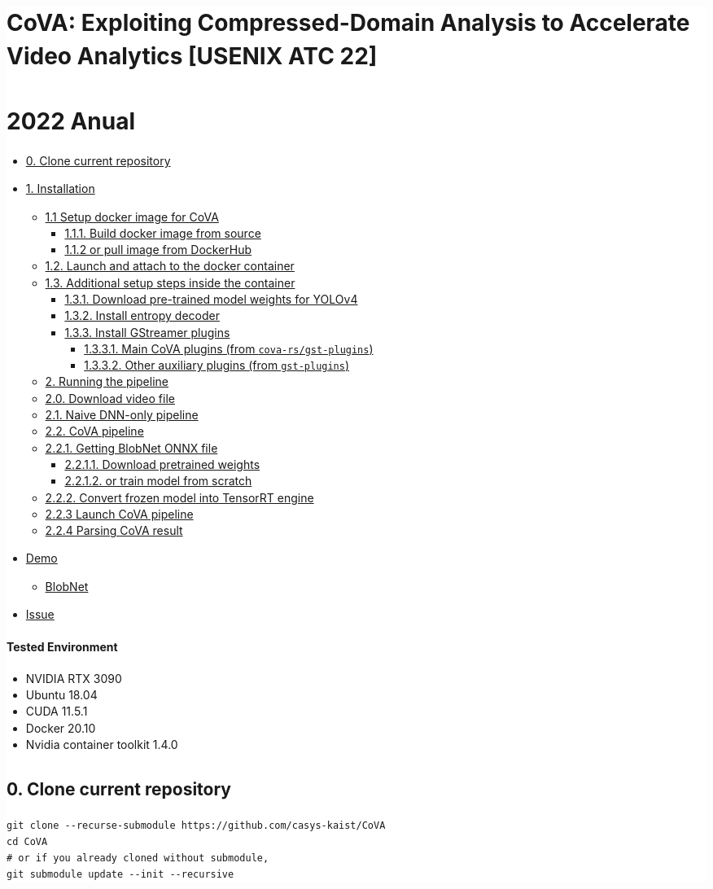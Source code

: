 # CoVA: Exploiting Compressed-Domain Analysis to Accelerate Video Analytics [USENIX ATC 22]
# 2022 Anual 
  * [0. Clone current repository](#0-clone-current-repository)
  * [1. Installation](#1-installation)
    + [1.1 Setup docker image for CoVA](#11-setup-docker-image-for-cova)
      - [1.1.1. Build docker image from source](#111-build-docker-image-from-source)
      - [1.1.2 or pull image from DockerHub](#112-or-pull-image-from-dockerhub)
    + [1.2. Launch and attach to the docker container](#12-launch-and-attach-to-the-docker-container)
    + [1.3. Additional setup steps inside the container](#13-additional-setup-steps-inside-the-container)
      - [1.3.1. Download pre-trained model weights for YOLOv4](#131-download-pre-trained-model-weights-for-yolov4)
      - [1.3.2. Install entropy decoder](#132-install-entropy-decoder)
      - [1.3.3. Install GStreamer plugins](#133-install-gstreamer-plugins)
        * [1.3.3.1. Main CoVA plugins (from `cova-rs/gst-plugins`)](#1331-main-cova-plugins--from--cova-rs-gst-plugins--)
        * [1.3.3.2. Other auxiliary plugins (from `gst-plugins`)](#1332-other-auxiliary-plugins--from--gst-plugins--)
    + [2. Running the pipeline](#2-running-the-pipeline)
    + [2.0. Download video file](#20-download-video-file)
    + [2.1. Naive DNN-only pipeline](#21-naive-dnn-only-pipeline)
    + [2.2. CoVA pipeline](#22-cova-pipeline)
    + [2.2.1. Getting BlobNet ONNX file](#221-getting-blobnet-onnx-file)
      - [2.2.1.1. Download pretrained weights](#2211-download-pretrained-weights)
      - [2.2.1.2. or train model from scratch](#2212-or-train-model-from-scratch)
    + [2.2.2. Convert frozen model into TensorRT engine](#222-convert-frozen-model-into-tensorrt-engine)
    + [2.2.3 Launch CoVA pipeline](#223-launch-cova-pipeline)
    + [2.2.4 Parsing CoVA result](#224-parsing-cova-result)
  * [Demo](#demo)
    
    - [BlobNet](#blobnet)
  * [Issue](#issue)
#### Tested Environment

 - NVIDIA RTX 3090
 - Ubuntu 18.04
 - CUDA 11.5.1
 - Docker 20.10
 - Nvidia container toolkit 1.4.0

## 0. Clone current repository

```shell
git clone --recurse-submodule https://github.com/casys-kaist/CoVA
cd CoVA
# or if you already cloned without submodule,
git submodule update --init --recursive
```

